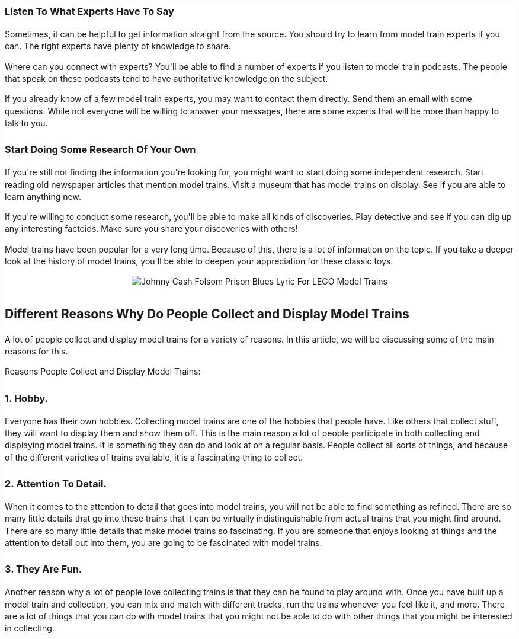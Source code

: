 <h3>Listen To What Experts Have To Say </h3>

Sometimes, it can be helpful to get information straight from the source. You should try to learn from model train experts if you can. The right experts have plenty of knowledge to share. 

Where can you connect with experts? You'll be able to find a number of experts if you listen to model train podcasts. The people that speak on these podcasts tend to have authoritative knowledge on the subject.

If you already know of a few model train experts, you may want to contact them directly. Send them an email with some questions. While not everyone will be willing to answer your messages, there are some experts that will be more than happy to talk to you.

<h3>Start Doing Some Research Of Your Own</h3>

If you're still not finding the information you're looking for, you might want to start doing some independent research. Start reading old newspaper articles that mention model trains. Visit a museum that has model trains on display. See if you are able to learn anything new. 

If you're willing to conduct some research, you'll be able to make all kinds of discoveries. Play detective and see if you can dig up any interesting factoids. Make sure you share your discoveries with others!

Model trains have been popular for a very long time. Because of this, there is a lot of information on the topic. If you take a deeper look at the history of model trains, you'll be able to deepen your appreciation for these classic toys.

<center><img src="https://www.brickboss.co/assets/images/lego-model-train-johnny-cash-lyric.jpg" ALT="Johnny Cash Folsom Prison Blues Lyric For LEGO Model Trains" height="400" width="400"  ></center>

<h2>Different Reasons Why Do People Collect and Display Model Trains</h2>

A lot of people collect and display model trains for a variety of reasons. In this article, we will be discussing some of the main reasons for this. 

Reasons People Collect and Display Model Trains: 

<h3>1. Hobby. </h3>

Everyone has their own hobbies. Collecting model trains are one of the hobbies that people have. Like others that collect stuff, they will want to display them and show them off. This is the main reason a lot of people participate in both collecting and displaying model trains. It is something they can do and look at on a regular basis. People collect all sorts of things, and because of the different varieties of trains available, it is a fascinating thing to collect. 

<h3>2. Attention To Detail. </h3>

When it comes to the attention to detail that goes into model trains, you will not be able to find something as refined. There are so many little details that go into these trains that it can be virtually indistinguishable from actual trains that you might find around. There are so many little details that make model trains so fascinating. If you are someone that enjoys looking at things and the attention to detail put into them, you are going to be fascinated with model trains. 

<h3>3. They Are Fun.</h3> 

Another reason why a lot of people love collecting trains is that they can be found to play around with. Once you have built up a model train and collection, you can mix and match with different tracks, run the trains whenever you feel like it, and more. There are a lot of things that you can do with model trains that you might not be able to do with other things that you might be interested in collecting. 
